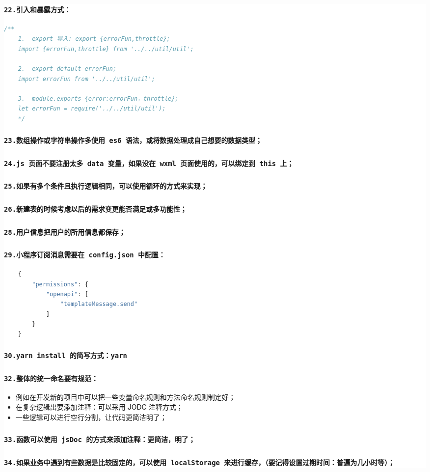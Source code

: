 ### `22.引入和暴露方式：`

```js
/**
    1.  export 导入: export {errorFun,throttle};
    import {errorFun,throttle} from '../../util/util';

    2.  export default errorFun;
    import errorFun from '../../util/util';

    3.  module.exports {error:errorFun，throttle};
    let errorFun = require('../../util/util');
    */
```

### `23.数组操作或字符串操作多使用 es6 语法，或将数据处理成自己想要的数据类型；`

### `24.js 页面不要注册太多 data 变量，如果没在 wxml 页面使用的，可以绑定到 this 上；`

### `25.如果有多个条件且执行逻辑相同，可以使用循环的方式来实现；`

### `26.新建表的时候考虑以后的需求变更能否满足或多功能性；`

### `28.用户信息把用户的所用信息都保存；`

### `29.小程序订阅消息需要在 config.json 中配置：`

```js
    {
        "permissions": {
            "openapi": [
                "templateMessage.send"
            ]
        }
    }
```

### `30.yarn install 的简写方式：yarn`

### `32.整体的统一命名要有规范：`

-   例如在开发新的项目中可以把一些变量命名规则和方法命名规则制定好；
-   在复杂逻辑出要添加注释：可以采用 JODC 注释方式；
-   一些逻辑可以进行空行分割，让代码更简洁明了；

### `33.函数可以使用 jsDoc 的方式来添加注释：更简洁，明了；`

### `34.如果业务中遇到有些数据是比较固定的，可以使用 localStorage 来进行缓存，（要记得设置过期时间：普遍为几小时等）；`
